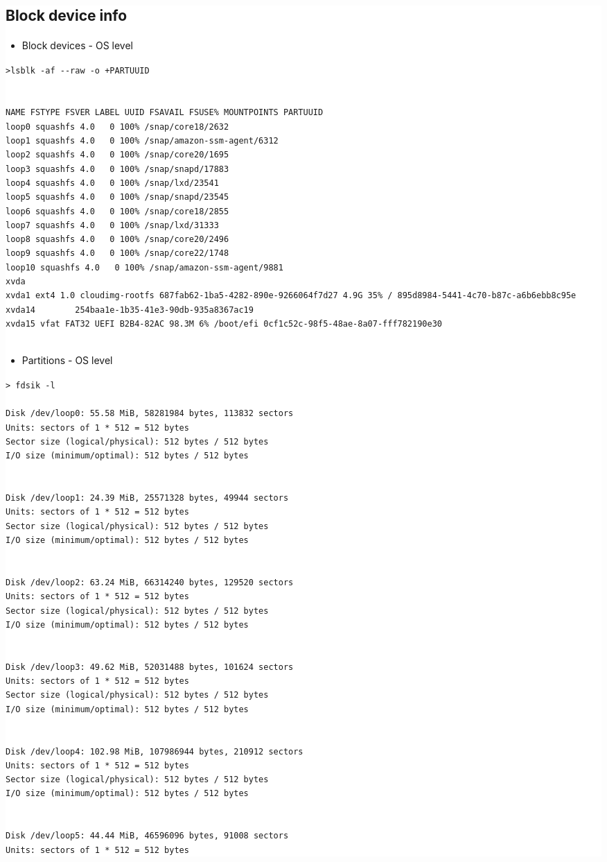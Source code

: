  

## Block device info
- Block devices  -  OS level 

```
>lsblk -af --raw -o +PARTUUID


NAME FSTYPE FSVER LABEL UUID FSAVAIL FSUSE% MOUNTPOINTS PARTUUID
loop0 squashfs 4.0   0 100% /snap/core18/2632 
loop1 squashfs 4.0   0 100% /snap/amazon-ssm-agent/6312 
loop2 squashfs 4.0   0 100% /snap/core20/1695 
loop3 squashfs 4.0   0 100% /snap/snapd/17883 
loop4 squashfs 4.0   0 100% /snap/lxd/23541 
loop5 squashfs 4.0   0 100% /snap/snapd/23545 
loop6 squashfs 4.0   0 100% /snap/core18/2855 
loop7 squashfs 4.0   0 100% /snap/lxd/31333 
loop8 squashfs 4.0   0 100% /snap/core20/2496 
loop9 squashfs 4.0   0 100% /snap/core22/1748 
loop10 squashfs 4.0   0 100% /snap/amazon-ssm-agent/9881 
xvda        
xvda1 ext4 1.0 cloudimg-rootfs 687fab62-1ba5-4282-890e-9266064f7d27 4.9G 35% / 895d8984-5441-4c70-b87c-a6b6ebb8c95e
xvda14        254baa1e-1b35-41e3-90db-935a8367ac19
xvda15 vfat FAT32 UEFI B2B4-82AC 98.3M 6% /boot/efi 0cf1c52c-98f5-48ae-8a07-fff782190e30
 
```
- Partitions - OS level

```
> fdsik -l

Disk /dev/loop0: 55.58 MiB, 58281984 bytes, 113832 sectors
Units: sectors of 1 * 512 = 512 bytes
Sector size (logical/physical): 512 bytes / 512 bytes
I/O size (minimum/optimal): 512 bytes / 512 bytes


Disk /dev/loop1: 24.39 MiB, 25571328 bytes, 49944 sectors
Units: sectors of 1 * 512 = 512 bytes
Sector size (logical/physical): 512 bytes / 512 bytes
I/O size (minimum/optimal): 512 bytes / 512 bytes


Disk /dev/loop2: 63.24 MiB, 66314240 bytes, 129520 sectors
Units: sectors of 1 * 512 = 512 bytes
Sector size (logical/physical): 512 bytes / 512 bytes
I/O size (minimum/optimal): 512 bytes / 512 bytes


Disk /dev/loop3: 49.62 MiB, 52031488 bytes, 101624 sectors
Units: sectors of 1 * 512 = 512 bytes
Sector size (logical/physical): 512 bytes / 512 bytes
I/O size (minimum/optimal): 512 bytes / 512 bytes


Disk /dev/loop4: 102.98 MiB, 107986944 bytes, 210912 sectors
Units: sectors of 1 * 512 = 512 bytes
Sector size (logical/physical): 512 bytes / 512 bytes
I/O size (minimum/optimal): 512 bytes / 512 bytes


Disk /dev/loop5: 44.44 MiB, 46596096 bytes, 91008 sectors
Units: sectors of 1 * 512 = 512 bytes
```